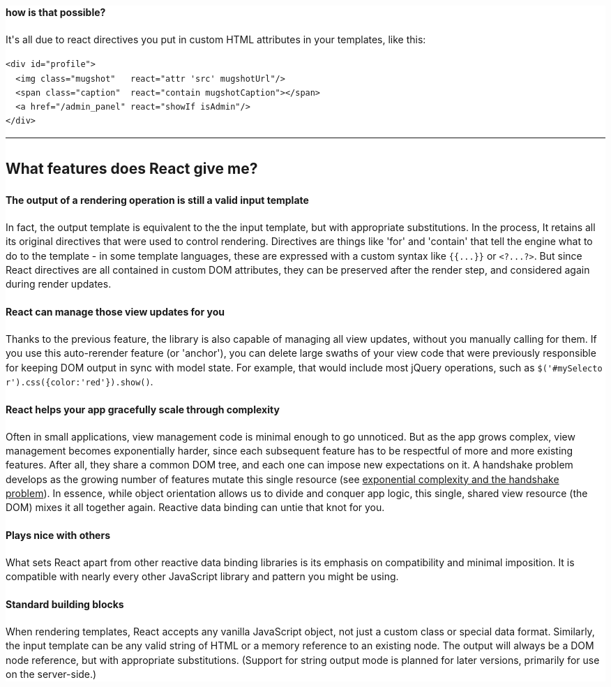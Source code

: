 
#### how is that possible?

It's all due to react directives you put in custom HTML attributes in your templates, like this:

    <div id="profile">
      <img class="mugshot"   react="attr 'src' mugshotUrl"/>
      <span class="caption"  react="contain mugshotCaption"></span>
      <a href="/admin_panel" react="showIf isAdmin"/>
    </div>

***

## What features does React give me?

#### The output of a rendering operation is still a valid input template
In fact, the output template is equivalent to the the input template, but with appropriate substitutions.  In the process, It retains all its original directives that were used to control rendering.  Directives are things like 'for' and 'contain' that tell the engine what to do to the template - in some template languages, these are expressed with a custom syntax like `{{...}}` or `<?...?>`.  But since React directives are all contained in custom DOM attributes, they can be preserved after the render step, and considered again during render updates.

#### React can manage those view updates for you
Thanks to the previous feature, the library is also capable of managing all view updates, without you manually calling for them.  If you use this auto-rerender feature (or 'anchor'), you can delete large swaths of your view code that were previously responsible for keeping DOM output in sync with model state.  For example, that would include most jQuery operations, such as `$('#mySelector').css({color:'red'}).show()`.

#### React helps your app gracefully scale through complexity
Often in small applications, view management code is minimal enough to go unnoticed.  But as the app grows complex, view management becomes exponentially harder, since each subsequent feature has to be respectful of more and more existing features.  After all, they share a common DOM tree, and each one can impose new expectations on it.  A handshake problem develops as the growing number of features mutate this single resource (see [exponential complexity and the handshake problem](http://en.wikipedia.org/wiki/Triangular_number)).  In essence, while object orientation allows us to divide and conquer app logic, this single, shared view resource (the DOM) mixes it all together again.  Reactive data binding can untie that knot for you.

#### Plays nice with others
What sets React apart from other reactive data binding libraries is its emphasis on compatibility and minimal imposition.  It is compatible with nearly every other JavaScript library and pattern you might be using.

#### Standard building blocks
When rendering templates, React accepts any vanilla JavaScript object, not just a custom class or special data format.  Similarly, the input template can be any valid string of HTML or a memory reference to an existing node.  The output will always be a DOM node reference, but with appropriate substitutions.  (Support for string output mode is planned for later versions, primarily for use on the server-side.)
